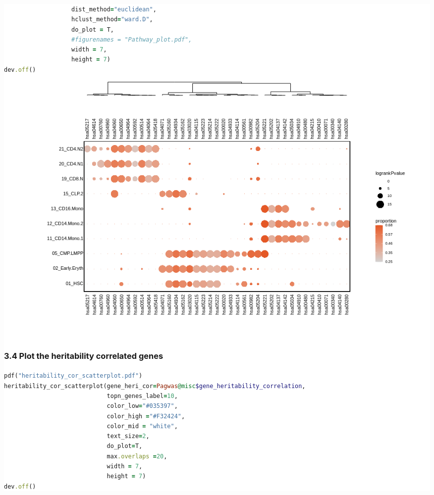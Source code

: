 ```ruby
                   dist_method="euclidean",
                   hclust_method="ward.D",
                   do_plot = T,
                   #figurenames = "Pathway_plot.pdf",
                   width = 7,
                   height = 7)
dev.off()
```
![alt_text](/public/img/plot_scpathway_dot.png)
### 3.4 Plot the heritability correlated genes

```ruby
pdf("heritability_cor_scatterplot.pdf")
heritability_cor_scatterplot(gene_heri_cor=Pagwas@misc$gene_heritability_correlation,
                             topn_genes_label=10,
                             color_low="#035397",
                             color_high ="#F32424",
                             color_mid = "white",
                             text_size=2,
                             do_plot=T,
                             max.overlaps =20,
                             width = 7,
                             height = 7)
dev.off()
```